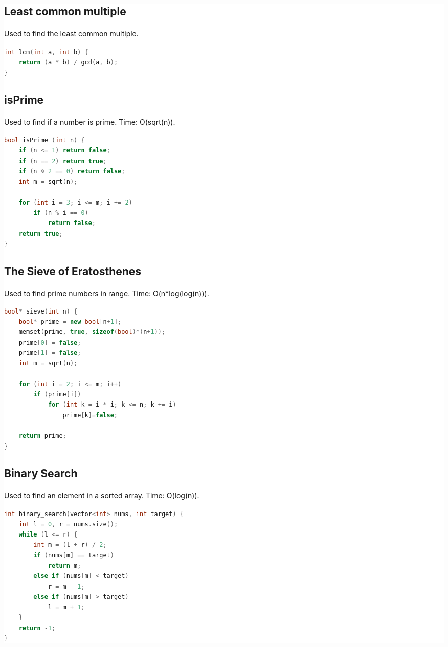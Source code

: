 Least common multiple
---
Used to find the least common multiple.
~~~c++
int lcm(int a, int b) {
    return (a * b) / gcd(a, b);
}
~~~

isPrime
---
Used to find if a number is prime. Time: O(sqrt(n)).
~~~c++
bool isPrime (int n) {
    if (n <= 1) return false;
    if (n == 2) return true;
    if (n % 2 == 0) return false;
    int m = sqrt(n);

    for (int i = 3; i <= m; i += 2)
        if (n % i == 0)
            return false;
    return true;
}
~~~

The Sieve of Eratosthenes
---
Used to find prime numbers in range. Time: O(n*log(log(n))).
~~~c++
bool* sieve(int n) {
    bool* prime = new bool[n+1];
    memset(prime, true, sizeof(bool)*(n+1));
    prime[0] = false;
    prime[1] = false;
    int m = sqrt(n);

    for (int i = 2; i <= m; i++)
        if (prime[i])
            for (int k = i * i; k <= n; k += i)
                prime[k]=false;
    
    return prime;
}
~~~

Binary Search
---
Used to find an element in a sorted array. Time: O(log(n)).
~~~c++
int binary_search(vector<int> nums, int target) {
    int l = 0, r = nums.size();
    while (l <= r) {
        int m = (l + r) / 2;
        if (nums[m] == target) 
            return m;
        else if (nums[m] < target)
            r = m - 1; 
        else if (nums[m] > target)
            l = m + 1;
    }
    return -1;
}
~~~
